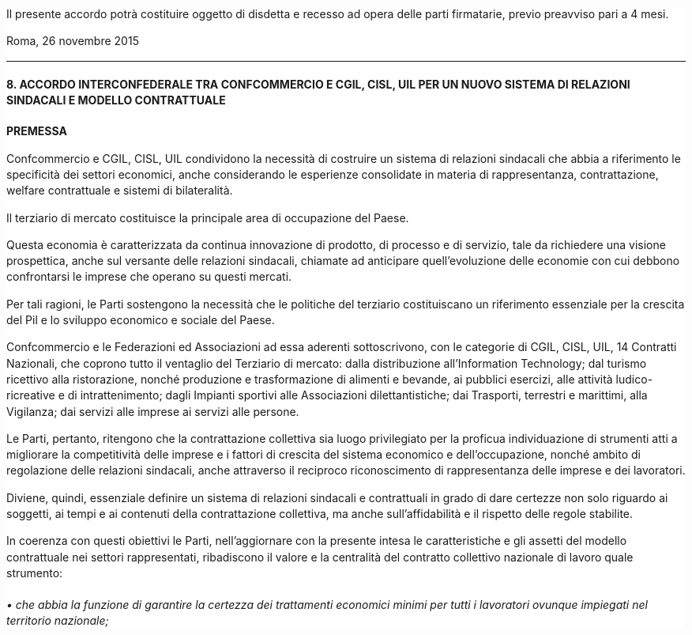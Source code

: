 Il presente accordo potrà costituire oggetto di disdetta e recesso ad opera delle parti
firmatarie, previo preavviso pari a 4 mesi.

Roma, 26 novembre 2015


-----



#### 8. ACCORDO INTERCONFEDERALE TRA CONFCOMMERCIO E CGIL, CISL, UIL PER UN NUOVO SISTEMA DI RELAZIONI SINDACALI E MODELLO CONTRATTUALE

**PREMESSA**

Confcommercio e CGIL, CISL, UIL condividono la necessità di costruire un sistema di relazioni sindacali che abbia a riferimento le specificità dei settori economici,
anche considerando le esperienze consolidate in materia di rappresentanza, contrattazione, welfare contrattuale e sistemi di bilateralità.

Il terziario di mercato costituisce la principale area di occupazione del Paese.

Questa economia è caratterizzata da continua innovazione di prodotto, di processo e di servizio, tale da richiedere una visione prospettica, anche sul versante delle
relazioni sindacali, chiamate ad anticipare quell’evoluzione delle economie con cui
debbono confrontarsi le imprese che operano su questi mercati.

Per tali ragioni, le Parti sostengono la necessità che le politiche del terziario costituiscano un riferimento essenziale per la crescita del Pil e lo sviluppo economico e
sociale del Paese.

Confcommercio e le Federazioni ed Associazioni ad essa aderenti sottoscrivono, con
le categorie di CGIL, CISL, UIL, 14 Contratti Nazionali, che coprono tutto il ventaglio del Terziario di mercato: dalla distribuzione all’Information Technology; dal
turismo ricettivo alla ristorazione, nonché produzione e trasformazione di alimenti e
bevande, ai pubblici esercizi, alle attività ludico-ricreative e di intrattenimento; dagli
Impianti sportivi alle Associazioni dilettantistiche; dai Trasporti, terrestri e marittimi, alla Vigilanza; dai servizi alle imprese ai servizi alle persone.

Le Parti, pertanto, ritengono che la contrattazione collettiva sia luogo privilegiato
per la proficua individuazione di strumenti atti a migliorare la competitività delle imprese e i fattori di crescita del sistema economico e dell’occupazione, nonché ambito
di regolazione delle relazioni sindacali, anche attraverso il reciproco riconoscimento
di rappresentanza delle imprese e dei lavoratori.

Diviene, quindi, essenziale definire un sistema di relazioni sindacali e contrattuali
in grado di dare certezze non solo riguardo ai soggetti, ai tempi e ai contenuti della
contrattazione collettiva, ma anche sull’affidabilità e il rispetto delle regole stabilite.

In coerenza con questi obiettivi le Parti, nell’aggiornare con la presente intesa le caratteristiche e gli assetti del modello contrattuale nei settori rappresentati, ribadiscono
il valore e la centralità del contratto collettivo nazionale di lavoro quale strumento:

###### • che abbia la funzione di garantire la certezza dei trattamenti economici minimi per tutti i lavoratori ovunque impiegati nel territorio nazionale;
